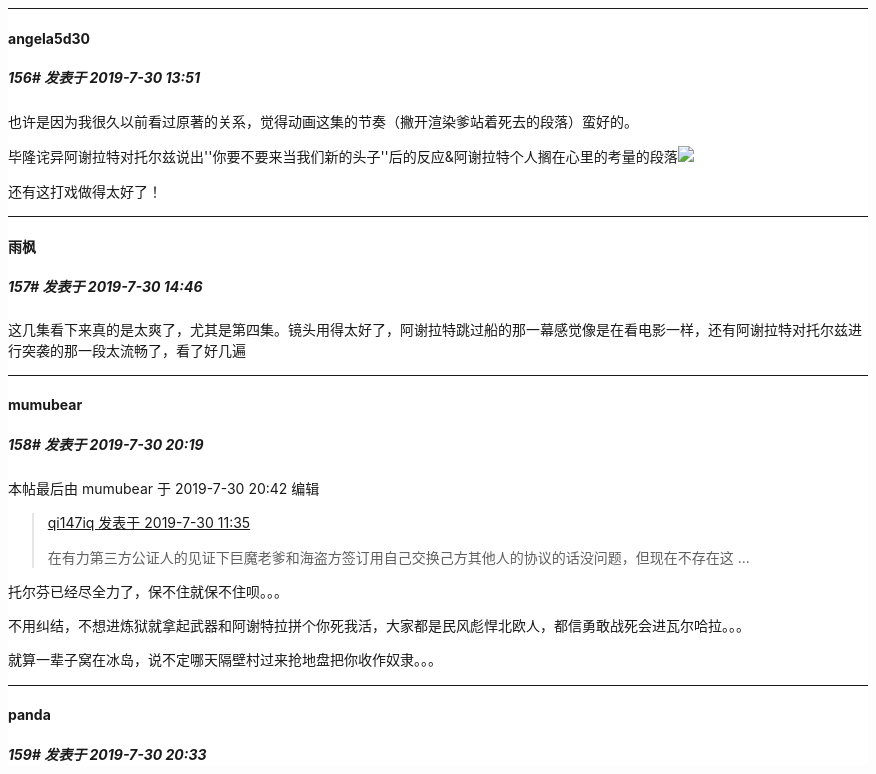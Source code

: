 


-----

####  angela5d30  
##### 156#       发表于 2019-7-30 13:51




也许是因为我很久以前看过原著的关系，觉得动画这集的节奏（撇开渲染爹站着死去的段落）蛮好的。

毕隆诧异阿谢拉特对托尔兹说出''你要不要来当我们新的头子''后的反应&amp;阿谢拉特个人搁在心里的考量的段落<img src="https://static.saraba1st.com/image/smiley/face2017/074.png" referrerpolicy="no-referrer">

还有这打戏做得太好了！







-----

####  雨枫  
##### 157#       发表于 2019-7-30 14:46




这几集看下来真的是太爽了，尤其是第四集。镜头用得太好了，阿谢拉特跳过船的那一幕感觉像是在看电影一样，还有阿谢拉特对托尔兹进行突袭的那一段太流畅了，看了好几遍







-----

####  mumubear  
##### 158#       发表于 2019-7-30 20:19



 本帖最后由 mumubear 于 2019-7-30 20:42 编辑 
<blockquote><a href="httphttps://bbs.saraba1st.com/2b/forum.php?mod=redirect&amp;goto=findpost&amp;pid=44718449&amp;ptid=1732613" target="_blank">qi147iq 发表于 2019-7-30 11:35</a>

在有力第三方公证人的见证下巨魔老爹和海盗方签订用自己交换己方其他人的协议的话没问题，但现在不存在这 ...</blockquote>
托尔芬已经尽全力了，保不住就保不住呗。。。


不用纠结，不想进炼狱就拿起武器和阿谢特拉拼个你死我活，大家都是民风彪悍北欧人，都信勇敢战死会进瓦尔哈拉。。。


就算一辈子窝在冰岛，说不定哪天隔壁村过来抢地盘把你收作奴隶。。。








-----

####  panda  
##### 159#       发表于 2019-7-30 20:33
